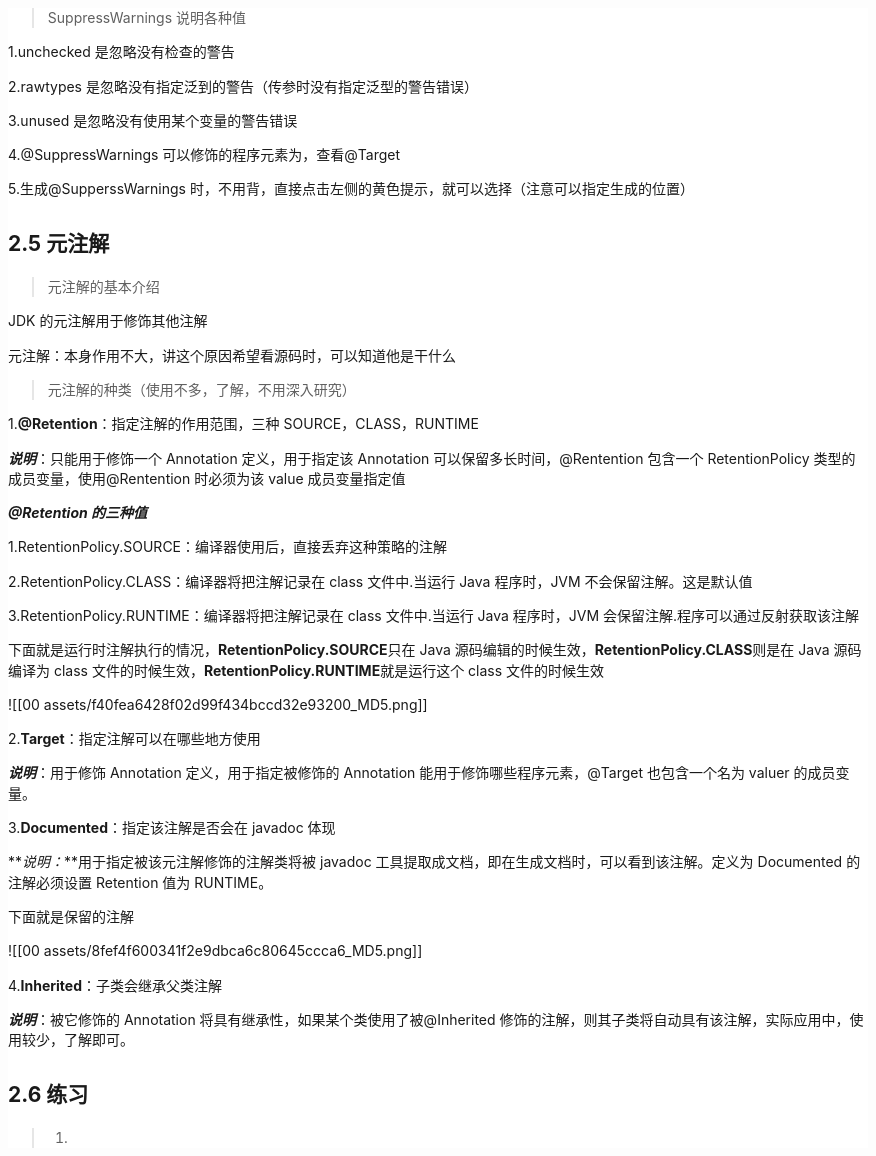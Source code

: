 > SuppressWarnings 说明各种值

1.unchecked 是忽略没有检查的警告

2.rawtypes 是忽略没有指定泛到的警告（传参时没有指定泛型的警告错误）

3.unused 是忽略没有使用某个变量的警告错误

4.@SuppressWarnings 可以修饰的程序元素为，查看@Target

5.生成@SupperssWarnings 时，不用背，直接点击左侧的黄色提示，就可以选择（注意可以指定生成的位置）

## 2.5 元注解

> 元注解的基本介绍

JDK 的元注解用于修饰其他注解

元注解：本身作用不大，讲这个原因希望看源码时，可以知道他是干什么

> 元注解的种类（使用不多，了解，不用深入研究）

1.**@Retention**：指定注解的作用范围，三种 SOURCE，CLASS，RUNTIME

**_说明_**：只能用于修饰一个 Annotation 定义，用于指定该 Annotation 可以保留多长时间，@Rentention 包含一个 RetentionPolicy 类型的成员变量，使用@Rentention 时必须为该 value 成员变量指定值

**_@Retention 的三种值_**

1.RetentionPolicy.SOURCE：编译器使用后，直接丢弃这种策略的注解

2.RetentionPolicy.CLASS：编译器将把注解记录在 class 文件中.当运行 Java 程序时，JVM 不会保留注解。这是默认值

3.RetentionPolicy.RUNTIME：编译器将把注解记录在 class 文件中.当运行 Java 程序时，JVM 会保留注解.程序可以通过反射获取该注解

下面就是运行时注解执行的情况，**RetentionPolicy.SOURCE**只在 Java 源码编辑的时候生效，**RetentionPolicy.CLASS**则是在 Java 源码编译为 class 文件的时候生效，**RetentionPolicy.RUNTIME**就是运行这个 class 文件的时候生效

![[00 assets/f40fea6428f02d99f434bccd32e93200_MD5.png]]

2.**Target**：指定注解可以在哪些地方使用

**_说明_**：用于修饰 Annotation 定义，用于指定被修饰的 Annotation 能用于修饰哪些程序元素，@Target 也包含一个名为 valuer 的成员变量。

3.**Documented**：指定该注解是否会在 javadoc 体现

**_说明：_**用于指定被该元注解修饰的注解类将被 javadoc 工具提取成文档，即在生成文档时，可以看到该注解。定义为 Documented 的注解必须设置 Retention 值为 RUNTIME。

下面就是保留的注解

![[00 assets/8fef4f600341f2e9dbca6c80645ccca6_MD5.png]]

4.**Inherited**：子类会继承父类注解

**_说明_**：被它修饰的 Annotation 将具有继承性，如果某个类使用了被@Inherited 修饰的注解，则其子类将自动具有该注解，实际应用中，使用较少，了解即可。

## 2.6 练习

> 1.
